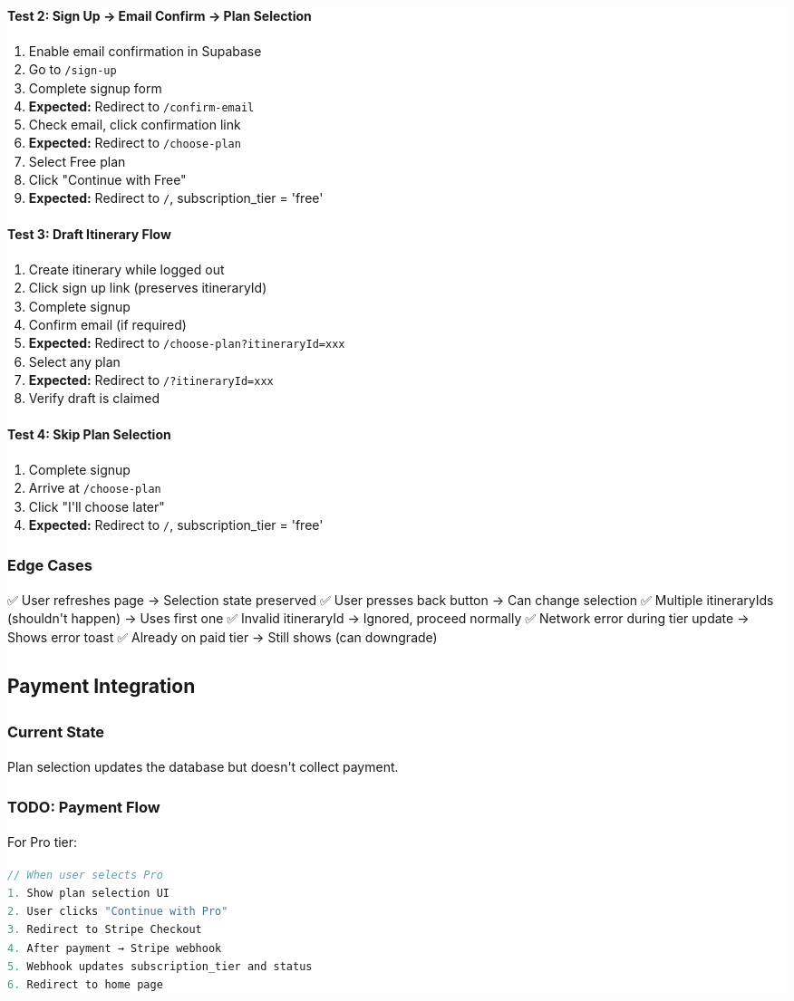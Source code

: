 #### Test 2: Sign Up → Email Confirm → Plan Selection
1. Enable email confirmation in Supabase
2. Go to `/sign-up`
3. Complete signup form
4. **Expected:** Redirect to `/confirm-email`
5. Check email, click confirmation link
6. **Expected:** Redirect to `/choose-plan`
7. Select Free plan
8. Click "Continue with Free"
9. **Expected:** Redirect to `/`, subscription_tier = 'free'

#### Test 3: Draft Itinerary Flow
1. Create itinerary while logged out
2. Click sign up link (preserves itineraryId)
3. Complete signup
4. Confirm email (if required)
5. **Expected:** Redirect to `/choose-plan?itineraryId=xxx`
6. Select any plan
7. **Expected:** Redirect to `/?itineraryId=xxx`
8. Verify draft is claimed

#### Test 4: Skip Plan Selection
1. Complete signup
2. Arrive at `/choose-plan`
3. Click "I'll choose later"
4. **Expected:** Redirect to `/`, subscription_tier = 'free'

### Edge Cases

✅ User refreshes page → Selection state preserved
✅ User presses back button → Can change selection
✅ Multiple itineraryIds (shouldn't happen) → Uses first one
✅ Invalid itineraryId → Ignored, proceed normally
✅ Network error during tier update → Shows error toast
✅ Already on paid tier → Still shows (can downgrade)

## Payment Integration

### Current State
Plan selection updates the database but doesn't collect payment.

### TODO: Payment Flow

For Pro tier:
```typescript
// When user selects Pro
1. Show plan selection UI
2. User clicks "Continue with Pro"
3. Redirect to Stripe Checkout
4. After payment → Stripe webhook
5. Webhook updates subscription_tier and status
6. Redirect to home page
```
